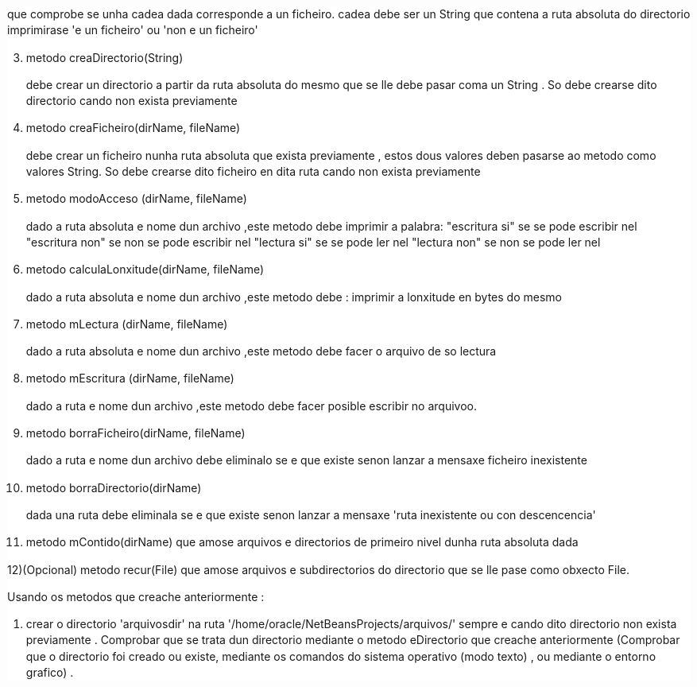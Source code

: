    que comprobe se unha cadea  dada corresponde a  un ficheiro.
   cadea  debe ser un String que contena a ruta absoluta do directorio
   imprimirase 'e un ficheiro' ou 'non e un ficheiro'

3) metodo creaDirectorio(String) 

   debe crear un  directorio  a partir da ruta absoluta do mesmo que se lle debe pasar coma un String . So debe crearse  dito directorio cando non exista previamente

4) metodo  creaFicheiro(dirName, fileName) 

   debe crear un  ficheiro nunha ruta absoluta que exista previamente ,  estos dous valores deben pasarse ao metodo como valores String. So debe crearse  dito ficheiro en dita ruta  cando non exista previamente

5) metodo  modoAcceso (dirName, fileName) 

   dado a ruta absoluta  e nome dun archivo ,este metodo debe imprimir a palabra:
   "escritura si" se se pode escribir nel
   "escritura non" se non se pode escribir nel
   "lectura si" se se pode ler nel
   "lectura non" se non se pode ler nel

6) metodo   calculaLonxitude(dirName, fileName) 

   dado a ruta absoluta  e nome dun archivo ,este metodo  debe : imprimir a lonxitude en bytes do mesmo

7) metodo  mLectura (dirName, fileName) 

   dado a ruta absoluta  e nome dun archivo ,este metodo  debe facer o arquivo de so lectura

8) metodo  mEscritura (dirName, fileName) 

   dado a ruta e nome dun archivo ,este metodo debe facer posible escribir no arquivoo.

9) metodo  borraFicheiro(dirName, fileName) 

    dado a ruta e nome dun archivo debe eliminalo se e que existe senon lanzar a mensaxe ficheiro inexistente

10) metodo  borraDirectorio(dirName) 

    dada una ruta debe eliminala se e que existe senon lanzar a mensaxe 'ruta inexistente ou con descencencia'

11) metodo mContido(dirName) que amose arquivos e directorios de primeiro nivel dunha ruta absoluta dada 


12)(Opcional) metodo recur(File) que amose arquivos e subdirectorios do directorio que se lle pase como obxecto File. 
                                        

Usando os metodos que creache anteriormente :

1) crear o directorio 'arquivosdir' na ruta '/home/oracle/NetBeansProjects/arquivos/' sempre e cando dito directorio non exista previamente .
   Comprobar que se trata  dun directorio mediante o metodo eDirectorio que creache anteriormente
   (Comprobar que o directorio foi creado ou existe,  mediante os comandos do sistema operativo (modo texto) , ou mediante o entorno grafico) .
